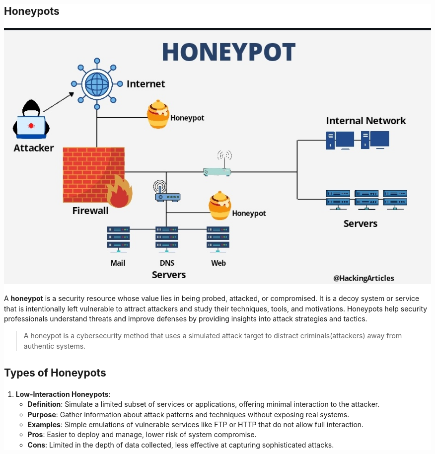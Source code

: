 ## Honeypots

![Honeypot](../Images/honeypot.jpg)

A **honeypot** is a security resource whose value lies in being probed, attacked, or compromised. It is a decoy system or service that is intentionally left vulnerable to attract attackers and study their techniques, tools, and motivations. Honeypots help security professionals understand threats and improve defenses by providing insights into attack strategies and tactics.

>A honeypot is a cybersecurity method that uses a simulated attack target to distract criminals(attackers) away from authentic systems.

## Types of Honeypots

1. **Low-Interaction Honeypots**:
   - **Definition**: Simulate a limited subset of services or applications, offering minimal interaction to the attacker.
   - **Purpose**: Gather information about attack patterns and techniques without exposing real systems.
   - **Examples**: Simple emulations of vulnerable services like FTP or HTTP that do not allow full interaction.
   - **Pros**: Easier to deploy and manage, lower risk of system compromise.
   - **Cons**: Limited in the depth of data collected, less effective at capturing sophisticated attacks.
